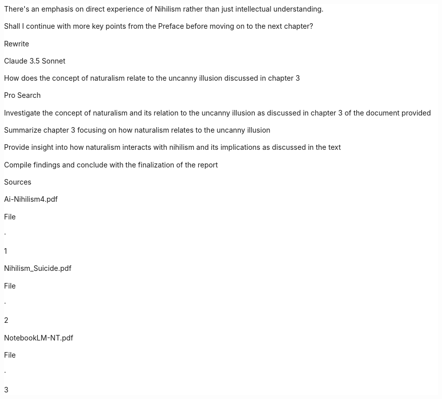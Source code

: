 There's an emphasis on direct experience of Nihilism rather than just intellectual understanding.

Shall I continue with more key points from the Preface before moving on to the next chapter?

Rewrite

  

Claude 3.5 Sonnet

  

How does the concept of naturalism relate to the uncanny illusion discussed in chapter 3

Pro Search

  

Investigate the concept of naturalism and its relation to the uncanny illusion as discussed in chapter 3 of the document provided

  

Summarize chapter 3 focusing on how naturalism relates to the uncanny illusion

  

Provide insight into how naturalism interacts with nihilism and its implications as discussed in the text

  

Compile findings and conclude with the finalization of the report

  

Sources

Ai-Nihilism4.pdf

  

  

File

·

1

Nihilism\_Suicide.pdf

  

  

File

·

2

NotebookLM-NT.pdf

  

File

·

3
